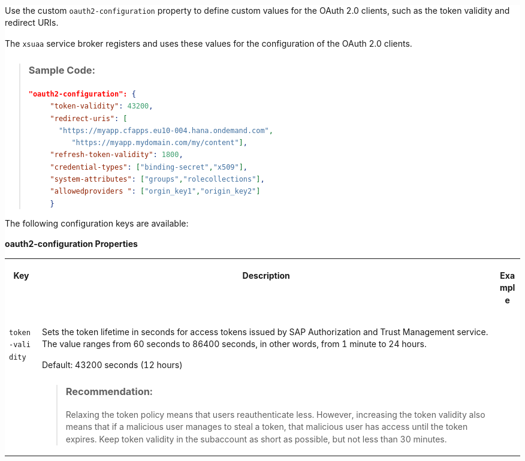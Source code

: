 Use the custom `oauth2-configuration` property to define custom values for the OAuth 2.0 clients, such as the token validity and redirect URIs.

The `xsuaa` service broker registers and uses these values for the configuration of the OAuth 2.0 clients.

> ### Sample Code:  
> ```json
> "oauth2-configuration": {
>      "token-validity": 43200, 
>      "redirect-uris": [
> 	     "https://myapp.cfapps.eu10-004.hana.ondemand.com",
>           "https://myapp.mydomain.com/my/content"],
>      "refresh-token-validity": 1800,
>      "credential-types": ["binding-secret","x509"],
>      "system-attributes": ["groups","rolecollections"],
>      "allowedproviders ": ["orgin_key1","origin_key2"]
>      }
> ```

The following configuration keys are available:

**oauth2-configuration Properties**


<table>
<tr>
<th valign="top">

Key

</th>
<th valign="top">

Description

</th>
<th valign="top">

Example

</th>
</tr>
<tr>
<td valign="top">

`token-validity` 

</td>
<td valign="top">

Sets the token lifetime in seconds for access tokens issued by SAP Authorization and Trust Management service. The value ranges from 60 seconds to 86400 seconds, in other words, from 1 minute to 24 hours.

Default: 43200 seconds \(12 hours\)

> ### Recommendation:  
> Relaxing the token policy means that users reauthenticate less. However, increasing the token validity also means that if a malicious user manages to steal a token, that malicious user has access until the token expires. Keep token validity in the subaccount as short as possible, but not less than 30 minutes.
